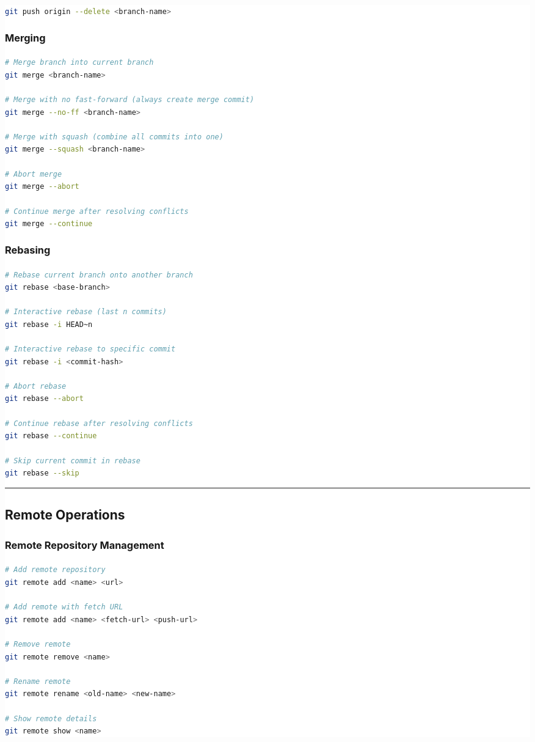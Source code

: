 ```bash
git push origin --delete <branch-name>
```

### Merging
```bash
# Merge branch into current branch
git merge <branch-name>

# Merge with no fast-forward (always create merge commit)
git merge --no-ff <branch-name>

# Merge with squash (combine all commits into one)
git merge --squash <branch-name>

# Abort merge
git merge --abort

# Continue merge after resolving conflicts
git merge --continue
```

### Rebasing
```bash
# Rebase current branch onto another branch
git rebase <base-branch>

# Interactive rebase (last n commits)
git rebase -i HEAD~n

# Interactive rebase to specific commit
git rebase -i <commit-hash>

# Abort rebase
git rebase --abort

# Continue rebase after resolving conflicts
git rebase --continue

# Skip current commit in rebase
git rebase --skip
```

---

## Remote Operations

### Remote Repository Management
```bash
# Add remote repository
git remote add <name> <url>

# Add remote with fetch URL
git remote add <name> <fetch-url> <push-url>

# Remove remote
git remote remove <name>

# Rename remote
git remote rename <old-name> <new-name>

# Show remote details
git remote show <name>

```